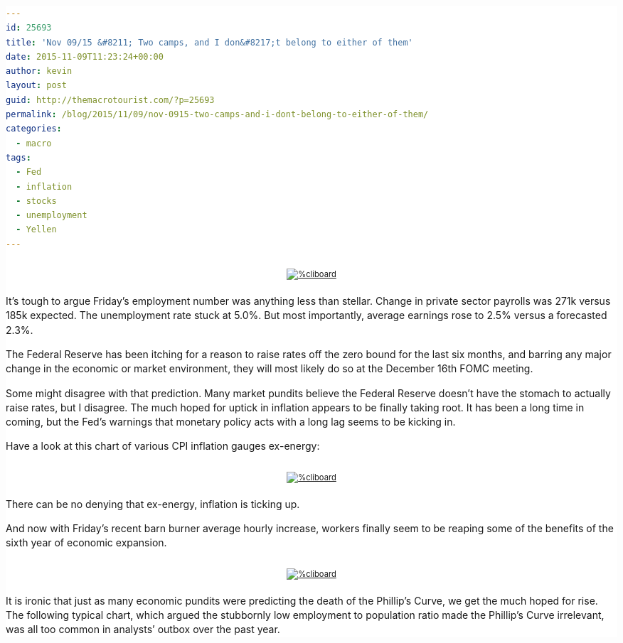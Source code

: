 ```yaml
---
id: 25693
title: 'Nov 09/15 &#8211; Two camps, and I don&#8217;t belong to either of them'
date: 2015-11-09T11:23:24+00:00
author: kevin
layout: post
guid: http://themacrotourist.com/?p=25693
permalink: /blog/2015/11/09/nov-0915-two-camps-and-i-dont-belong-to-either-of-them/
categories:
  - macro
tags:
  - Fed
  - inflation
  - stocks
  - unemployment
  - Yellen
---
```

<div style="width: image width px; font-size: 80%; text-align: center;">
  <a href="http://themacrotourist.com/pictures/GoodNov0815.png"><img class="size-full wp-image-14271" style="padding-top: 1.0em;padding-bottom: 0.5em;" alt="%cliboard" src="http://themacrotourist.com/pictures/GoodNov0815.png" width="600" height="342" /></a>
</div>

It&#8217;s tough to argue Friday&#8217;s employment number was anything less than stellar. Change in private sector payrolls was 271k versus 185k expected. The unemployment rate stuck at 5.0%. But most importantly, average earnings rose to 2.5% versus a forecasted 2.3%. 

The Federal Reserve has been itching for a reason to raise rates off the zero bound for the last six months, and barring any major change in the economic or market environment, they will most likely do so at the December 16th FOMC meeting. 

Some might disagree with that prediction. Many market pundits believe the Federal Reserve doesn&#8217;t have the stomach to actually raise rates, but I disagree. The much hoped for uptick in inflation appears to be finally taking root. It has been a long time in coming, but the Fed&#8217;s warnings that monetary policy acts with a long lag seems to be kicking in.

Have a look at this chart of various CPI inflation gauges ex-energy:

<div style="width: image width px; font-size: 80%; text-align: center;">
  <a href="http://themacrotourist.com/pictures/CPIexEnNov0815.png"><img class="size-full wp-image-14271" style="padding-top: 1.0em;padding-bottom: 0.5em;" alt="%cliboard" src="http://themacrotourist.com/pictures/CPIexEnNov0815.png" width="600" height="342" /></a>
</div>

There can be no denying that ex-energy, inflation is ticking up.

And now with Friday&#8217;s recent barn burner average hourly increase, workers finally seem to be reaping some of the benefits of the sixth year of economic expansion.

<div style="width: image width px; font-size: 80%; text-align: center;">
  <a href="http://themacrotourist.com/pictures/HourlyNov0815.png"><img class="size-full wp-image-14271" style="padding-top: 1.0em;padding-bottom: 0.5em;" alt="%cliboard" src="http://themacrotourist.com/pictures/HourlyNov0815.png" width="600" height="342" /></a>
</div>

It is ironic that just as many economic pundits were predicting the death of the Phillip&#8217;s Curve, we get the much hoped for rise. The following typical chart, which argued the stubbornly low employment to population ratio made the Phillip&#8217;s Curve irrelevant, was all too common in analysts&#8217; outbox over the past year.
